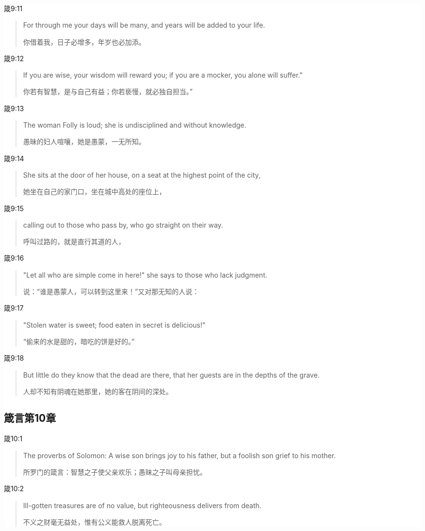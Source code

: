 
箴9:11
> For through me your days will be many, and years will be added to your life.
>
> 你借着我，日子必增多，年岁也必加添。


箴9:12
> If you are wise, your wisdom will reward you; if you are a mocker, you alone will suffer."
>
> 你若有智慧，是与自己有益；你若亵慢，就必独自担当。”


箴9:13
> The woman Folly is loud; she is undisciplined and without knowledge.
>
> 愚昧的妇人喧嚷，她是愚蒙，一无所知。


箴9:14
> She sits at the door of her house, on a seat at the highest point of the city,
>
> 她坐在自己的家门口，坐在城中高处的座位上，


箴9:15
> calling out to those who pass by, who go straight on their way.
>
> 呼叫过路的，就是直行其道的人，


箴9:16
> "Let all who are simple come in here!" she says to those who lack judgment.
>
> 说：“谁是愚蒙人，可以转到这里来！”又对那无知的人说：


箴9:17
> "Stolen water is sweet; food eaten in secret is delicious!"
>
> “偷来的水是甜的，暗吃的饼是好的。”


箴9:18
> But little do they know that the dead are there, that her guests are in the depths of the grave.
>
> 人却不知有阴魂在她那里，她的客在阴间的深处。


## 箴言第10章
箴10:1
> The proverbs of Solomon: A wise son brings joy to his father, but a foolish son grief to his mother.
>
> 所罗门的箴言：智慧之子使父亲欢乐；愚昧之子叫母亲担忧。


箴10:2
> Ill-gotten treasures are of no value, but righteousness delivers from death.
>
> 不义之财毫无益处，惟有公义能救人脱离死亡。
